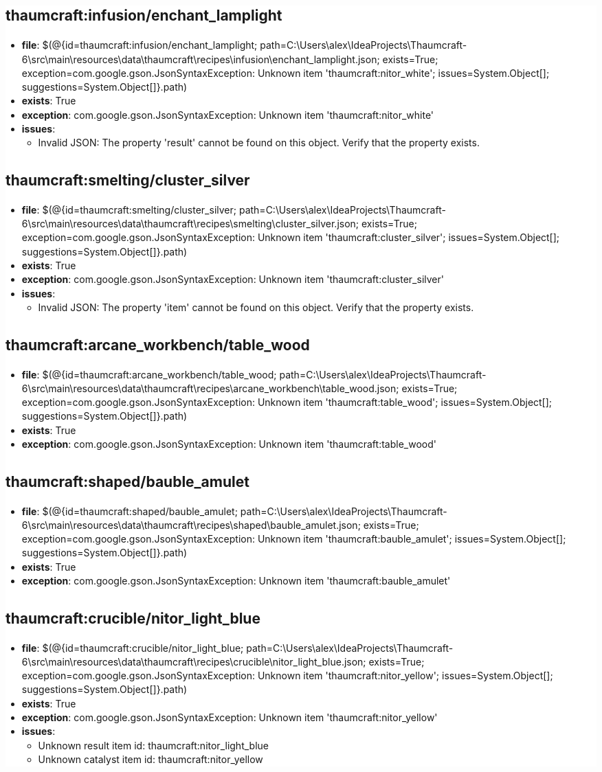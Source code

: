 ## thaumcraft:infusion/enchant_lamplight

- **file**: $(@{id=thaumcraft:infusion/enchant_lamplight; path=C:\Users\alex\IdeaProjects\Thaumcraft-6\src\main\resources\data\thaumcraft\recipes\infusion\enchant_lamplight.json; exists=True; exception=com.google.gson.JsonSyntaxException: Unknown item 'thaumcraft:nitor_white'; issues=System.Object[]; suggestions=System.Object[]}.path)
- **exists**: True
- **exception**: com.google.gson.JsonSyntaxException: Unknown item 'thaumcraft:nitor_white'
- **issues**:
  - Invalid JSON: The property 'result' cannot be found on this object. Verify that the property exists.

## thaumcraft:smelting/cluster_silver

- **file**: $(@{id=thaumcraft:smelting/cluster_silver; path=C:\Users\alex\IdeaProjects\Thaumcraft-6\src\main\resources\data\thaumcraft\recipes\smelting\cluster_silver.json; exists=True; exception=com.google.gson.JsonSyntaxException: Unknown item 'thaumcraft:cluster_silver'; issues=System.Object[]; suggestions=System.Object[]}.path)
- **exists**: True
- **exception**: com.google.gson.JsonSyntaxException: Unknown item 'thaumcraft:cluster_silver'
- **issues**:
  - Invalid JSON: The property 'item' cannot be found on this object. Verify that the property exists.

## thaumcraft:arcane_workbench/table_wood

- **file**: $(@{id=thaumcraft:arcane_workbench/table_wood; path=C:\Users\alex\IdeaProjects\Thaumcraft-6\src\main\resources\data\thaumcraft\recipes\arcane_workbench\table_wood.json; exists=True; exception=com.google.gson.JsonSyntaxException: Unknown item 'thaumcraft:table_wood'; issues=System.Object[]; suggestions=System.Object[]}.path)
- **exists**: True
- **exception**: com.google.gson.JsonSyntaxException: Unknown item 'thaumcraft:table_wood'

## thaumcraft:shaped/bauble_amulet

- **file**: $(@{id=thaumcraft:shaped/bauble_amulet; path=C:\Users\alex\IdeaProjects\Thaumcraft-6\src\main\resources\data\thaumcraft\recipes\shaped\bauble_amulet.json; exists=True; exception=com.google.gson.JsonSyntaxException: Unknown item 'thaumcraft:bauble_amulet'; issues=System.Object[]; suggestions=System.Object[]}.path)
- **exists**: True
- **exception**: com.google.gson.JsonSyntaxException: Unknown item 'thaumcraft:bauble_amulet'

## thaumcraft:crucible/nitor_light_blue

- **file**: $(@{id=thaumcraft:crucible/nitor_light_blue; path=C:\Users\alex\IdeaProjects\Thaumcraft-6\src\main\resources\data\thaumcraft\recipes\crucible\nitor_light_blue.json; exists=True; exception=com.google.gson.JsonSyntaxException: Unknown item 'thaumcraft:nitor_yellow'; issues=System.Object[]; suggestions=System.Object[]}.path)
- **exists**: True
- **exception**: com.google.gson.JsonSyntaxException: Unknown item 'thaumcraft:nitor_yellow'
- **issues**:
  - Unknown result item id: thaumcraft:nitor_light_blue
  - Unknown catalyst item id: thaumcraft:nitor_yellow
